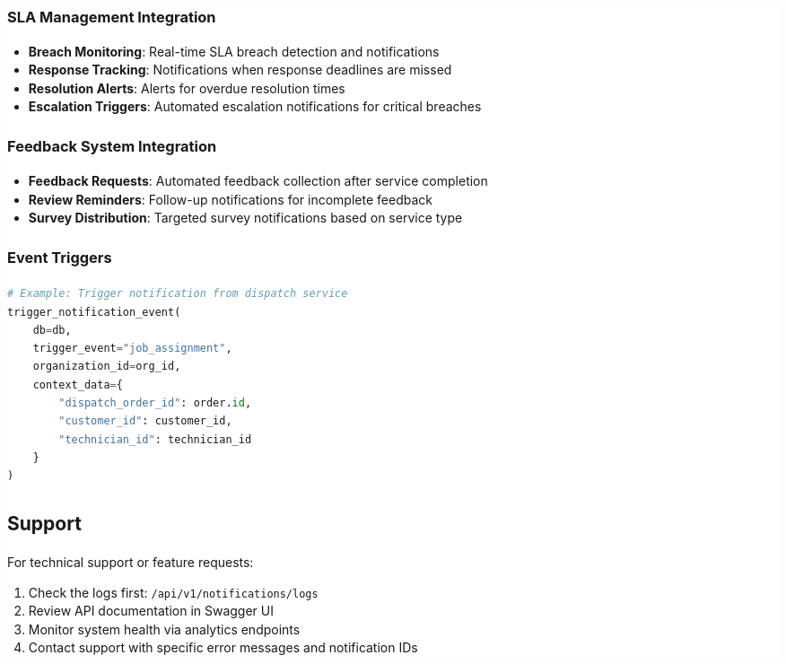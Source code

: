 ### SLA Management Integration  
- **Breach Monitoring**: Real-time SLA breach detection and notifications
- **Response Tracking**: Notifications when response deadlines are missed
- **Resolution Alerts**: Alerts for overdue resolution times
- **Escalation Triggers**: Automated escalation notifications for critical breaches

### Feedback System Integration
- **Feedback Requests**: Automated feedback collection after service completion
- **Review Reminders**: Follow-up notifications for incomplete feedback
- **Survey Distribution**: Targeted survey notifications based on service type

### Event Triggers
```python
# Example: Trigger notification from dispatch service
trigger_notification_event(
    db=db,
    trigger_event="job_assignment",
    organization_id=org_id,
    context_data={
        "dispatch_order_id": order.id,
        "customer_id": customer_id,
        "technician_id": technician_id
    }
)
```

## Support

For technical support or feature requests:
1. Check the logs first: `/api/v1/notifications/logs`
2. Review API documentation in Swagger UI
3. Monitor system health via analytics endpoints
4. Contact support with specific error messages and notification IDs